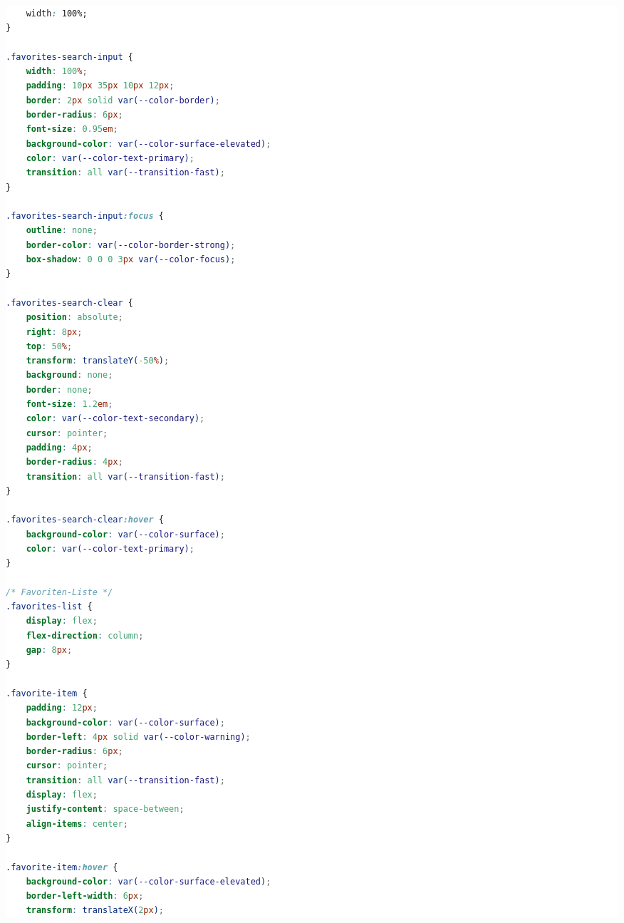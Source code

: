 ```css
    width: 100%;
}

.favorites-search-input {
    width: 100%;
    padding: 10px 35px 10px 12px;
    border: 2px solid var(--color-border);
    border-radius: 6px;
    font-size: 0.95em;
    background-color: var(--color-surface-elevated);
    color: var(--color-text-primary);
    transition: all var(--transition-fast);
}

.favorites-search-input:focus {
    outline: none;
    border-color: var(--color-border-strong);
    box-shadow: 0 0 0 3px var(--color-focus);
}

.favorites-search-clear {
    position: absolute;
    right: 8px;
    top: 50%;
    transform: translateY(-50%);
    background: none;
    border: none;
    font-size: 1.2em;
    color: var(--color-text-secondary);
    cursor: pointer;
    padding: 4px;
    border-radius: 4px;
    transition: all var(--transition-fast);
}

.favorites-search-clear:hover {
    background-color: var(--color-surface);
    color: var(--color-text-primary);
}

/* Favoriten-Liste */
.favorites-list {
    display: flex;
    flex-direction: column;
    gap: 8px;
}

.favorite-item {
    padding: 12px;
    background-color: var(--color-surface);
    border-left: 4px solid var(--color-warning);
    border-radius: 6px;
    cursor: pointer;
    transition: all var(--transition-fast);
    display: flex;
    justify-content: space-between;
    align-items: center;
}

.favorite-item:hover {
    background-color: var(--color-surface-elevated);
    border-left-width: 6px;
    transform: translateX(2px);
```